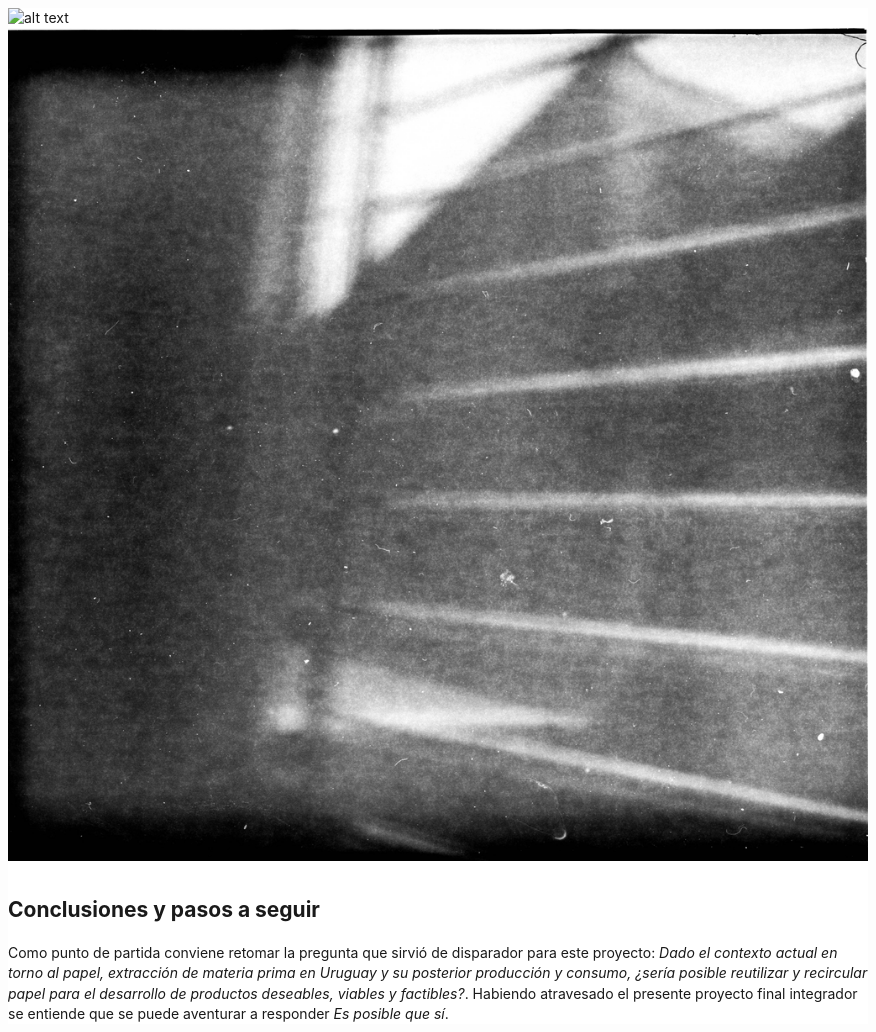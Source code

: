 ![alt text](Fotos_Benteveo-10.jpg) ![alt text](Fotos_Benteveo-1.jpg)



## Conclusiones y pasos a seguir

Como punto de partida conviene retomar la pregunta que sirvió de disparador para este proyecto: _Dado el contexto actual en torno al papel, extracción de materia prima en Uruguay y su posterior producción y consumo, ¿sería posible reutilizar y recircular papel para el desarrollo de productos deseables, viables y factibles?_. Habiendo atravesado el presente proyecto final integrador se entiende que se puede aventurar a responder _Es posible que sí_. 
